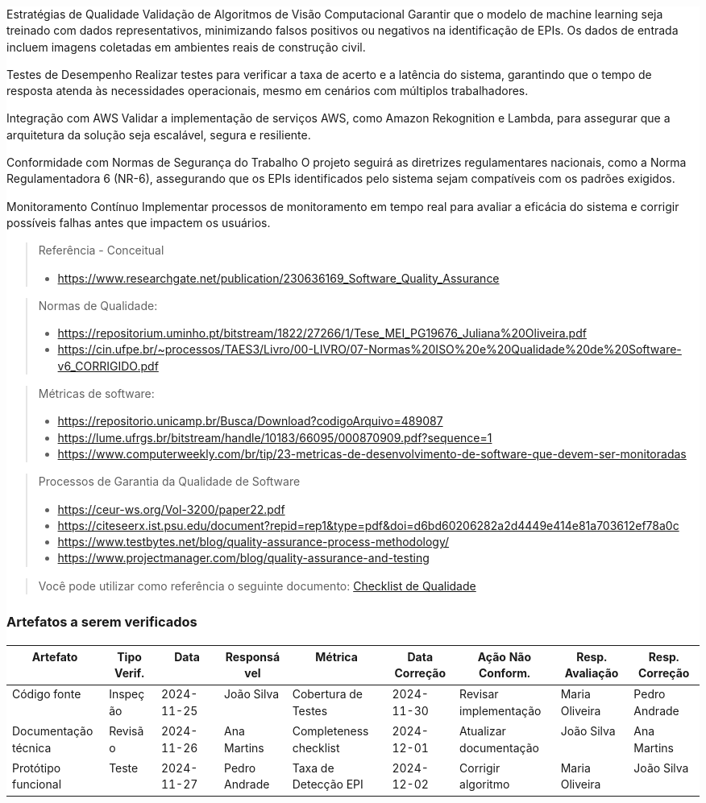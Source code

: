 Estratégias de Qualidade
Validação de Algoritmos de Visão Computacional
Garantir que o modelo de machine learning seja treinado com dados representativos, minimizando falsos positivos ou negativos na identificação de EPIs. Os dados de entrada incluem imagens coletadas em ambientes reais de construção civil.

Testes de Desempenho
Realizar testes para verificar a taxa de acerto e a latência do sistema, garantindo que o tempo de resposta atenda às necessidades operacionais, mesmo em cenários com múltiplos trabalhadores.

Integração com AWS
Validar a implementação de serviços AWS, como Amazon Rekognition e Lambda, para assegurar que a arquitetura da solução seja escalável, segura e resiliente.

Conformidade com Normas de Segurança do Trabalho
O projeto seguirá as diretrizes regulamentares nacionais, como a Norma Regulamentadora 6 (NR-6), assegurando que os EPIs identificados pelo sistema sejam compatíveis com os padrões exigidos.

Monitoramento Contínuo
Implementar processos de monitoramento em tempo real para avaliar a eficácia do sistema e corrigir possíveis falhas antes que impactem os usuários.


> Referência - Conceitual
> * https://www.researchgate.net/publication/230636169_Software_Quality_Assurance

> Normas de Qualidade:
> * https://repositorium.uminho.pt/bitstream/1822/27266/1/Tese_MEI_PG19676_Juliana%20Oliveira.pdf
> * https://cin.ufpe.br/~processos/TAES3/Livro/00-LIVRO/07-Normas%20ISO%20e%20Qualidade%20de%20Software-v6_CORRIGIDO.pdf

> Métricas de software:
> * https://repositorio.unicamp.br/Busca/Download?codigoArquivo=489087
> * https://lume.ufrgs.br/bitstream/handle/10183/66095/000870909.pdf?sequence=1
> * https://www.computerweekly.com/br/tip/23-metricas-de-desenvolvimento-de-software-que-devem-ser-monitoradas

> Processos de Garantia da Qualidade de Software
> * https://ceur-ws.org/Vol-3200/paper22.pdf
> * https://citeseerx.ist.psu.edu/document?repid=rep1&type=pdf&doi=d6bd60206282a2d4449e414e81a703612ef78a0c
> * https://www.testbytes.net/blog/quality-assurance-process-methodology/
> * https://www.projectmanager.com/blog/quality-assurance-and-testing

> Você pode utilizar como referência o seguinte documento:
> [Checklist de Qualidade](artefatos/checklist_qualidade.docx)

### Artefatos a serem verificados

| Artefato                 | Tipo Verif.   | Data        | Responsável      | Métrica                | Data Correção | Ação Não Conform.        | Resp. Avaliação   | Resp. Correção   |
|--------------------------|---------------|-------------|------------------|------------------------|---------------|--------------------------|-------------------|------------------|
| Código fonte             | Inspeção      | 2024-11-25  | João Silva       | Cobertura de Testes    | 2024-11-30    | Revisar implementação    | Maria Oliveira    | Pedro Andrade    |
| Documentação técnica     | Revisão       | 2024-11-26  | Ana Martins      | Completeness checklist | 2024-12-01    | Atualizar documentação   | João Silva        | Ana Martins      |
| Protótipo funcional      | Teste         | 2024-11-27  | Pedro Andrade    | Taxa de Detecção EPI   | 2024-12-02    | Corrigir algoritmo       | Maria Oliveira    | João Silva       |
